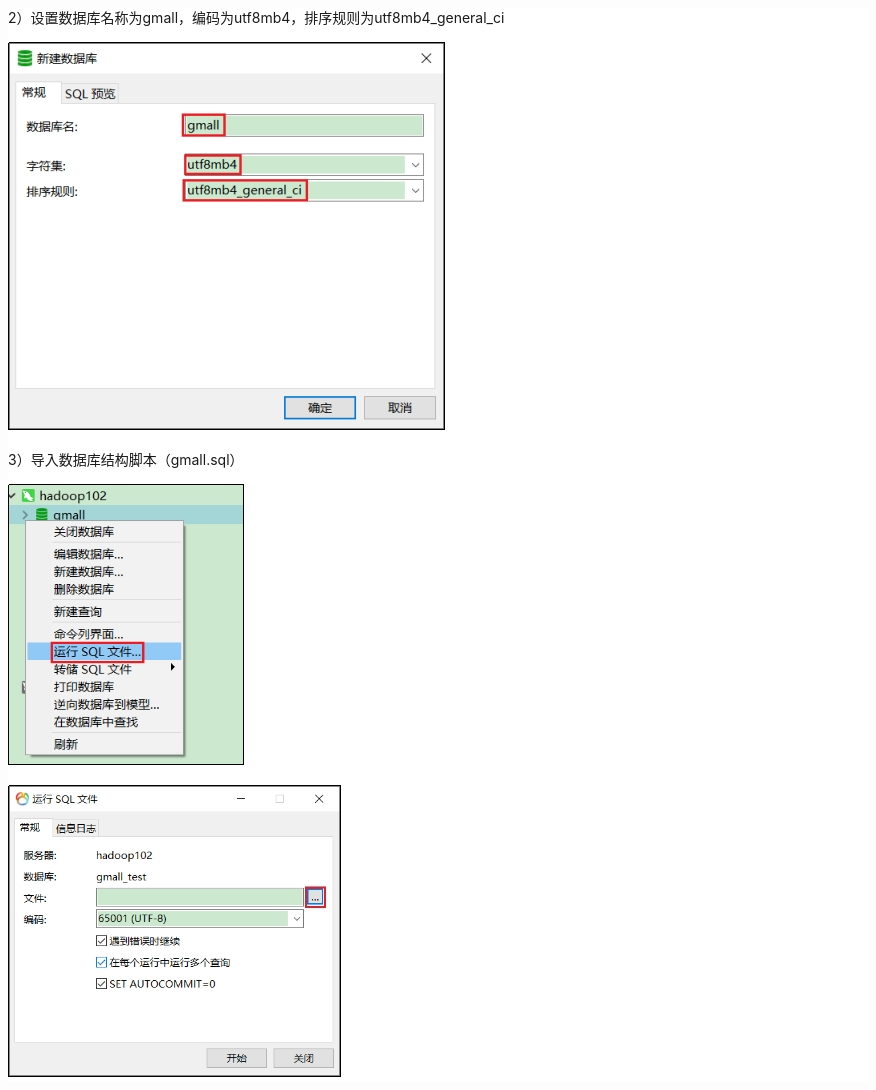 2）设置数据库名称为gmall，编码为utf8mb4，排序规则为utf8mb4_general_ci

![img](电商数仓项目-业务数据采集平台2/wps27.jpg) 

3）导入数据库结构脚本（gmall.sql）

![img](电商数仓项目-业务数据采集平台2/wps28.jpg) 

![img](电商数仓项目-业务数据采集平台2/wps29.jpg) 
